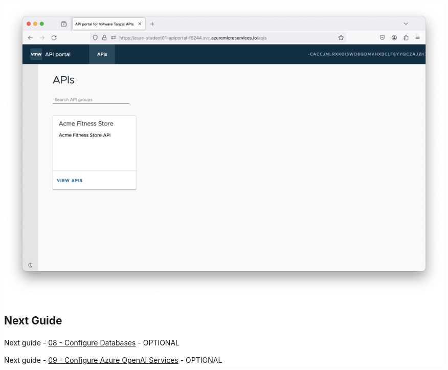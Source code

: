 ![API Portal - SSO Configuration](./images/api-portal-sso-02.png)

## Next Guide

Next guide - [08 - Configure Databases](../08-configure-databases/README.md) - OPTIONAL
 
Next guide - [09 - Configure Azure OpenAI Services](../09-configure-azure-openai-services/README.md) - OPTIONAL

